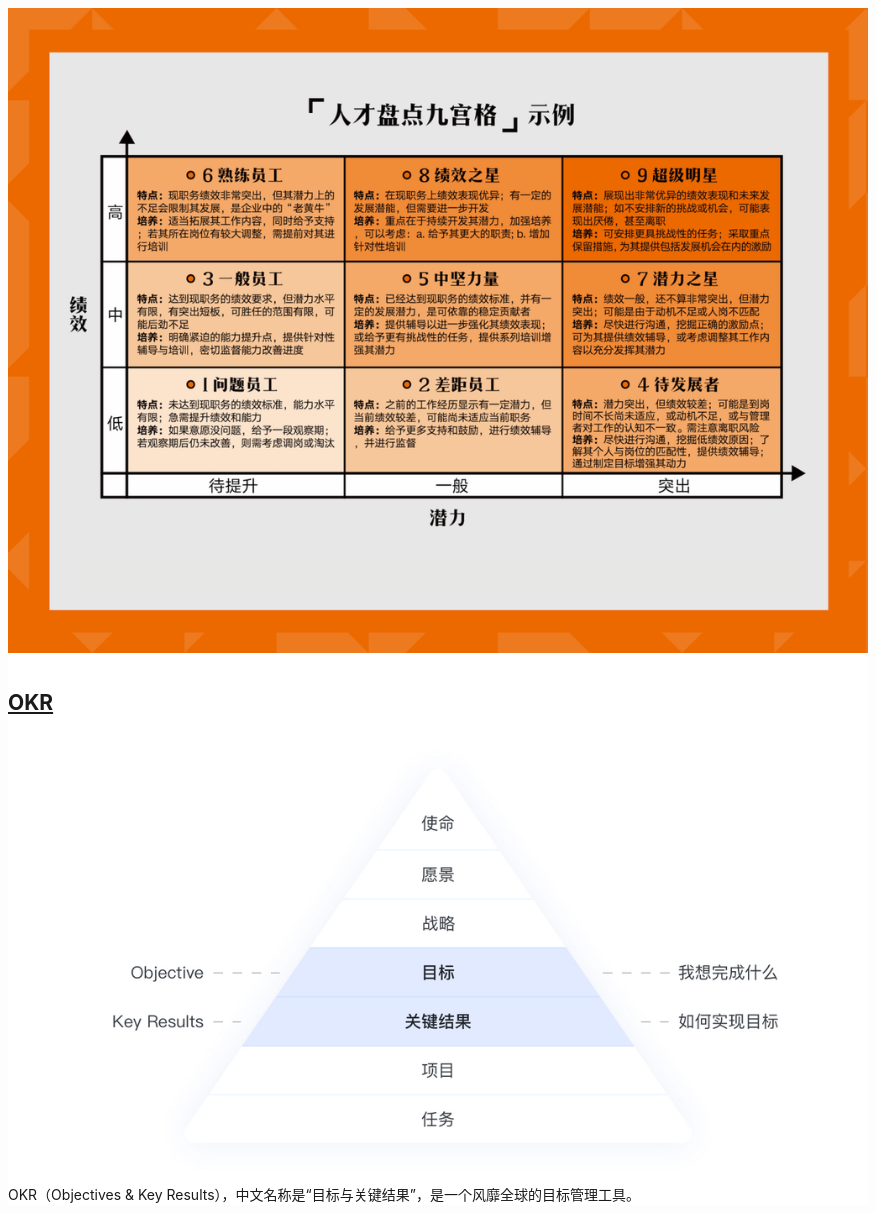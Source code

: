 ![](/img/communication013.png)


## [OKR](https://www.okr.com)

![](/img/OKR.png)
OKR（Objectives & Key Results），中文名称是“目标与关键结果”，是一个风靡全球的目标管理工具。
